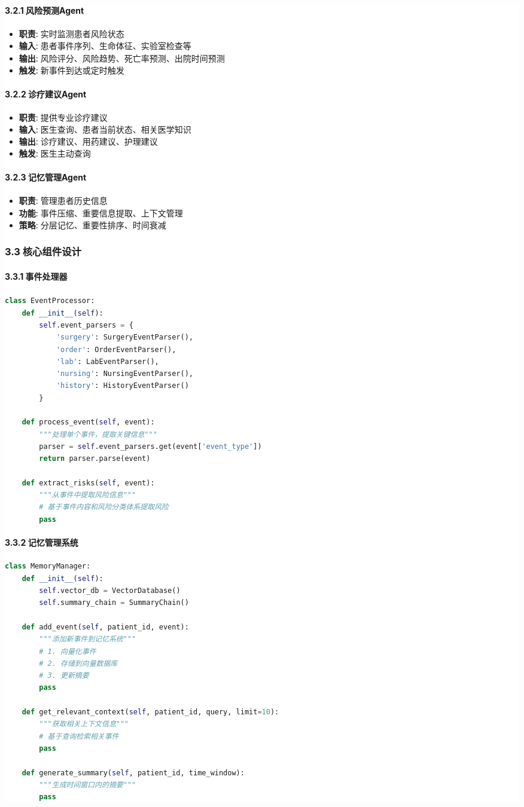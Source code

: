 #### 3.2.1 风险预测Agent
- **职责**: 实时监测患者风险状态
- **输入**: 患者事件序列、生命体征、实验室检查等
- **输出**: 风险评分、风险趋势、死亡率预测、出院时间预测
- **触发**: 新事件到达或定时触发

#### 3.2.2 诊疗建议Agent
- **职责**: 提供专业诊疗建议
- **输入**: 医生查询、患者当前状态、相关医学知识
- **输出**: 诊疗建议、用药建议、护理建议
- **触发**: 医生主动查询

#### 3.2.3 记忆管理Agent
- **职责**: 管理患者历史信息
- **功能**: 事件压缩、重要信息提取、上下文管理
- **策略**: 分层记忆、重要性排序、时间衰减

### 3.3 核心组件设计

#### 3.3.1 事件处理器
```python
class EventProcessor:
    def __init__(self):
        self.event_parsers = {
            'surgery': SurgeryEventParser(),
            'order': OrderEventParser(),
            'lab': LabEventParser(),
            'nursing': NursingEventParser(),
            'history': HistoryEventParser()
        }
    
    def process_event(self, event):
        """处理单个事件，提取关键信息"""
        parser = self.event_parsers.get(event['event_type'])
        return parser.parse(event)
    
    def extract_risks(self, event):
        """从事件中提取风险信息"""
        # 基于事件内容和风险分类体系提取风险
        pass
```

#### 3.3.2 记忆管理系统
```python
class MemoryManager:
    def __init__(self):
        self.vector_db = VectorDatabase()
        self.summary_chain = SummaryChain()
    
    def add_event(self, patient_id, event):
        """添加新事件到记忆系统"""
        # 1. 向量化事件
        # 2. 存储到向量数据库
        # 3. 更新摘要
        pass
    
    def get_relevant_context(self, patient_id, query, limit=10):
        """获取相关上下文信息"""
        # 基于查询检索相关事件
        pass
    
    def generate_summary(self, patient_id, time_window):
        """生成时间窗口内的摘要"""
        pass
```